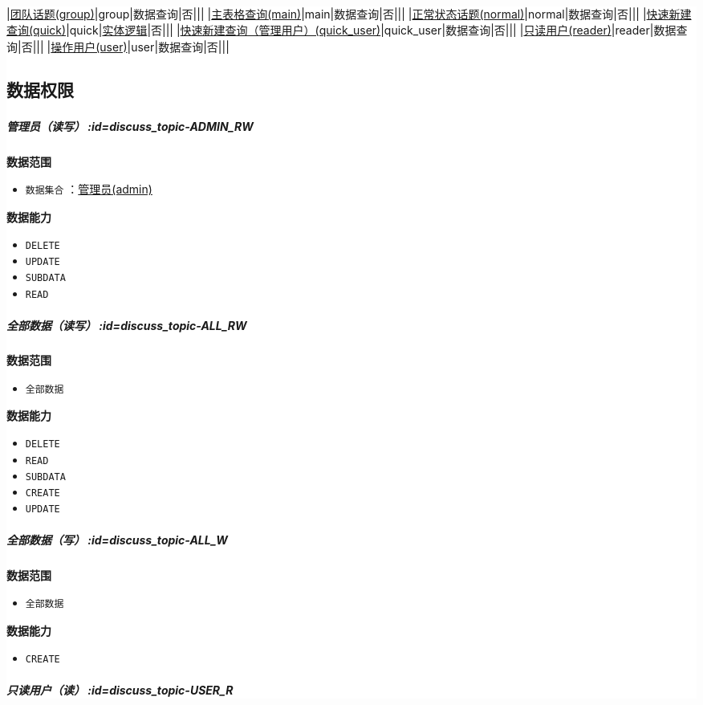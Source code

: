 |[团队话题(group)](module/Team/discuss_topic/dataset/group)|group|数据查询|否|||
|[主表格查询(main)](module/Team/discuss_topic/dataset/main)|main|数据查询|否|||
|[正常状态话题(normal)](module/Team/discuss_topic/dataset/normal)|normal|数据查询|否|||
|[快速新建查询(quick)](module/Team/discuss_topic/dataset/quick)|quick|[实体逻辑](module/Team/discuss_topic/logic/quick_create)|否|||
|[快速新建查询（管理用户）(quick_user)](module/Team/discuss_topic/dataset/quick_user)|quick_user|数据查询|否|||
|[只读用户(reader)](module/Team/discuss_topic/dataset/reader)|reader|数据查询|否|||
|[操作用户(user)](module/Team/discuss_topic/dataset/user)|user|数据查询|否|||

## 数据权限

##### 管理员（读写） :id=discuss_topic-ADMIN_RW

<p class="panel-title"><b>数据范围</b></p>

* `数据集合` ：[管理员(admin)](module/Team/discuss_topic#数据集合)

<p class="panel-title"><b>数据能力</b></p>

* `DELETE`
* `UPDATE`
* `SUBDATA`
* `READ`



##### 全部数据（读写） :id=discuss_topic-ALL_RW

<p class="panel-title"><b>数据范围</b></p>

* `全部数据`

<p class="panel-title"><b>数据能力</b></p>

* `DELETE`
* `READ`
* `SUBDATA`
* `CREATE`
* `UPDATE`



##### 全部数据（写） :id=discuss_topic-ALL_W

<p class="panel-title"><b>数据范围</b></p>

* `全部数据`

<p class="panel-title"><b>数据能力</b></p>

* `CREATE`



##### 只读用户（读） :id=discuss_topic-USER_R
